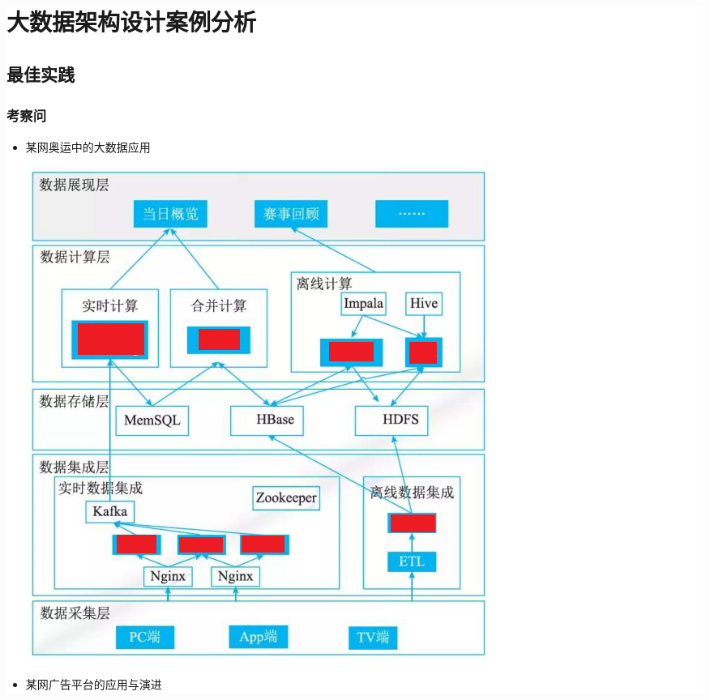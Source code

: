 # 大数据架构设计案例分析

## 最佳实践

### 考察问



- 某网奥运中的大数据应用

    ![alt text](6大数据架构设计案例分析/某网奥运中的Lambda架构_评估.png)

- 某网广告平台的应用与演进
